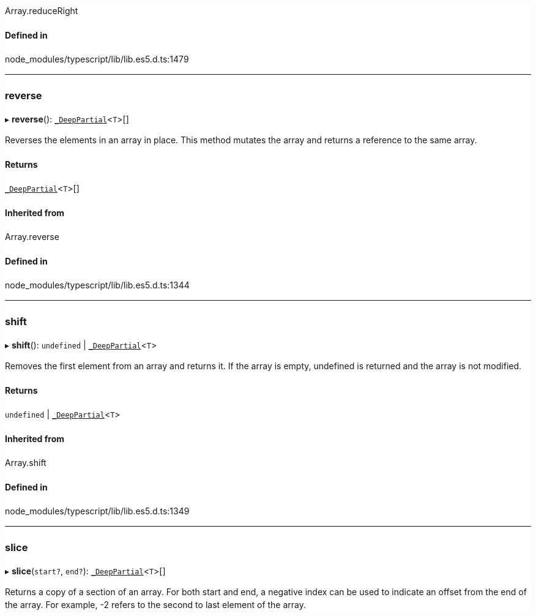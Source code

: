Array.reduceRight

#### Defined in

node_modules/typescript/lib/lib.es5.d.ts:1479

___

### reverse

▸ **reverse**(): [`_DeepPartial`](../modules.md#_deeppartial)<`T`\>[]

Reverses the elements in an array in place.
This method mutates the array and returns a reference to the same array.

#### Returns

[`_DeepPartial`](../modules.md#_deeppartial)<`T`\>[]

#### Inherited from

Array.reverse

#### Defined in

node_modules/typescript/lib/lib.es5.d.ts:1344

___

### shift

▸ **shift**(): `undefined` \| [`_DeepPartial`](../modules.md#_deeppartial)<`T`\>

Removes the first element from an array and returns it.
If the array is empty, undefined is returned and the array is not modified.

#### Returns

`undefined` \| [`_DeepPartial`](../modules.md#_deeppartial)<`T`\>

#### Inherited from

Array.shift

#### Defined in

node_modules/typescript/lib/lib.es5.d.ts:1349

___

### slice

▸ **slice**(`start?`, `end?`): [`_DeepPartial`](../modules.md#_deeppartial)<`T`\>[]

Returns a copy of a section of an array.
For both start and end, a negative index can be used to indicate an offset from the end of the array.
For example, -2 refers to the second to last element of the array.
